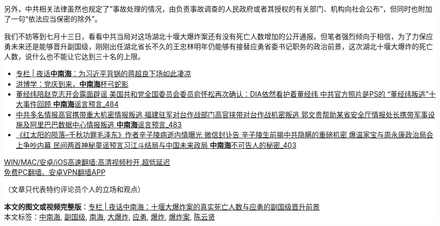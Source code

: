 <p>&#21478;&#22806;&#65292;&#20013;&#20849;&#30456;&#20851;&#27861;&#24459;&#34429;&#28982;&#20063;&#35268;&#23450;&#20102;&#8220;&#20107;&#25925;&#22788;&#29702;&#30340;&#24773;&#20917;&#65292;&#30001;&#36127;&#36131;&#20107;&#25925;&#35843;&#26597;&#30340;&#20154;&#27665;&#25919;&#24220;&#25110;&#32773;&#20854;&#25480;&#26435;&#30340;&#26377;&#20851;&#37096;&#38376;&#12289;&#26426;&#26500;&#21521;&#31038;&#20250;&#20844;&#24067;&#8221;&#65292;&#20294;&#21516;&#26102;&#20063;&#38468;&#21152;&#20102;&#19968;&#21477;&#8220;&#20381;&#27861;&#24212;&#24403;&#20445;&#23494;&#30340;&#38500;&#22806;&#8221;&#12290;</p> <p>&#25105;&#20204;&#19981;&#22952;&#31561;&#21040;&#19971;&#26376;&#21313;&#19977;&#26085;&#65292;&#30475;&#30475;&#20013;&#20849;&#24403;&#23616;&#23545;&#36825;&#22330;&#28246;&#21271;&#21313;&#22576;&#22823;&#29190;&#28856;&#26696;&#36824;&#26377;&#27809;&#26377;&#27515;&#20129;&#20154;&#25968;&#22686;&#21152;&#30340;&#20844;&#24320;&#36890;&#25253;&#12290;&#20294;&#31508;&#32773;&#24378;&#28872;&#20542;&#21521;&#20110;&#30456;&#20449;&#65292;&#20026;&#20102;&#21147;&#20445;&#24212;&#21191;&#26410;&#26469;&#36824;&#26159;&#33021;&#22815;&#26187;&#21319;&#21103;&#22269;&#32423;&#65292;&#21018;&#21018;&#20986;&#20219;&#28246;&#21271;&#30465;&#38271;&#19981;&#20037;&#30340;&#29579;&#24544;&#26519;&#26126;&#24180;&#20173;&#33021;&#22815;&#26377;&#25509;&#26367;&#24212;&#21191;&#30465;&#22996;&#20070;&#35760;&#32844;&#21153;&#30340;&#25919;&#27835;&#21069;&#26223;&#65292;&#36825;&#27425;&#28246;&#21271;&#21313;&#22576;&#22823;&#29190;&#28856;&#30340;&#27515;&#20129;&#20154;&#25968;&#65292;&#35828;&#20160;&#20040;&#20063;&#19981;&#33021;&#35753;&#23427;&#36798;&#21040;&#19977;&#21313;&#21517;&#30340;&#19978;&#38480;&#12290;</p>  <ul class='op-related-articles' title='相关阅读'> <li><a href='https://www.bannedbook.org/bnews/ssgc/20210626/1574564.html' target='_blank'>专栏 | 夜话<b>中南海</b>：为习近平背锅的蒋超良下场如此凄凉</a></li> <li><a href='https://www.bannedbook.org/bnews/comments/20210625/1574261.html' target='_blank'>洪博学：党庆到来，<b>中南海</b>杯弓蛇影</a></li> <li><a href='https://www.bannedbook.org/bnews/comments/20210624/1573712.html' target='_blank'>董经纬陪赵克志开会露面辟谣 美国共和党全国委员会委员俞怀松再次确认：DIA依然看护着董经纬 中共官方照片是PS的 “董经纬叛逃”十大事件回顾 <b>中南海</b>谣言预言_484</a></li> <li><a href='https://www.bannedbook.org/bnews/comments/20210624/1573407.html' target='_blank'>中共多名情报高官携带重大机密情报叛逃 福建驻军对台作战部门高官挟带对台作战机密叛逃 郭文贵帮助某省安全厅情报处长携带军事设施及阿里巴巴数据中心情报叛逃 <b>中南海</b>谣言预言_483</a></li> <li><a href='https://www.bannedbook.org/bnews/comments/20210624/1573323.html' target='_blank'>《红太阳的陨落–千秋功罪毛泽东》作者辛子陵病逝内情曝光 微信封讣告 辛子陵生前揭中共隐瞒的重磅机密 爆温家宝与周永康政治局会上争吵内幕 民间两首神秘童谣预言习江斗结局与中国未来政局 <b>中南海</b>不可告人的秘密_403</a></li> </ul> <p class="texttj"> <a href="https://github.com/bannedbook/fanqiang/wiki/V2ray%E6%9C%BA%E5%9C%BA" target="_blank">WIN/MAC/安卓/iOS高速翻墙:高清视频秒开,超低延迟</a><br/> <a href="https://github.com/bannedbook/fanqiang/wiki/%E7%A6%81%E9%97%BB%E7%BD%91%E5%AE%89%E5%8D%93%E7%BF%BB%E5%A2%99%E6%96%B0%E9%97%BBAPP" target="_blank">免费PC翻墙、安卓VPN翻墙APP</a></p><p>&#65288;&#25991;&#31456;&#21482;&#20195;&#34920;&#29305;&#32422;&#35780;&#35770;&#21592;&#20010;&#20154;&#30340;&#31435;&#22330;&#21644;&#35266;&#28857;&#65289;</p><a name='sharetosocial'></a>       <div><b>本文的图文或视频完整版</b>：<a href='https://www.bannedbook.org/bnews/cbnews/20210626/1574562.html'>专栏 | 夜话中南海：十堰大爆炸案的真实死亡人数与应勇的副国级晋升前景</a></div>  </div> <div class="postfooter"> <div>本文标签：<a href="https://www.bannedbook.org/bnews/tag/%e4%b8%ad%e5%8d%97%e6%b5%b7/" rel="tag">中南海</a>, <a href="https://www.bannedbook.org/bnews/tag/%E5%89%AF%E5%9B%BD%E7%BA%A7/" rel="tag">副国级</a>, <a href="https://www.bannedbook.org/bnews/tag/%e5%8d%97%e6%b5%b7/" rel="tag">南海</a>, <a href="https://www.bannedbook.org/bnews/tag/%e5%a4%a7%e7%88%86%e7%82%b8/" rel="tag">大爆炸</a>, <a href="https://www.bannedbook.org/bnews/tag/%E5%BA%94%E5%8B%87/" rel="tag">应勇</a>, <a href="https://www.bannedbook.org/bnews/tag/%e7%88%86%e7%82%b8/" rel="tag">爆炸</a>, <a href="https://www.bannedbook.org/bnews/tag/%e7%88%86%e7%82%b8%e6%a1%88/" rel="tag">爆炸案</a>, <a href="https://www.bannedbook.org/bnews/tag/%e9%99%88%e4%ba%91%e8%b4%a4/" rel="tag">陈云贤</a></div>  </div> 